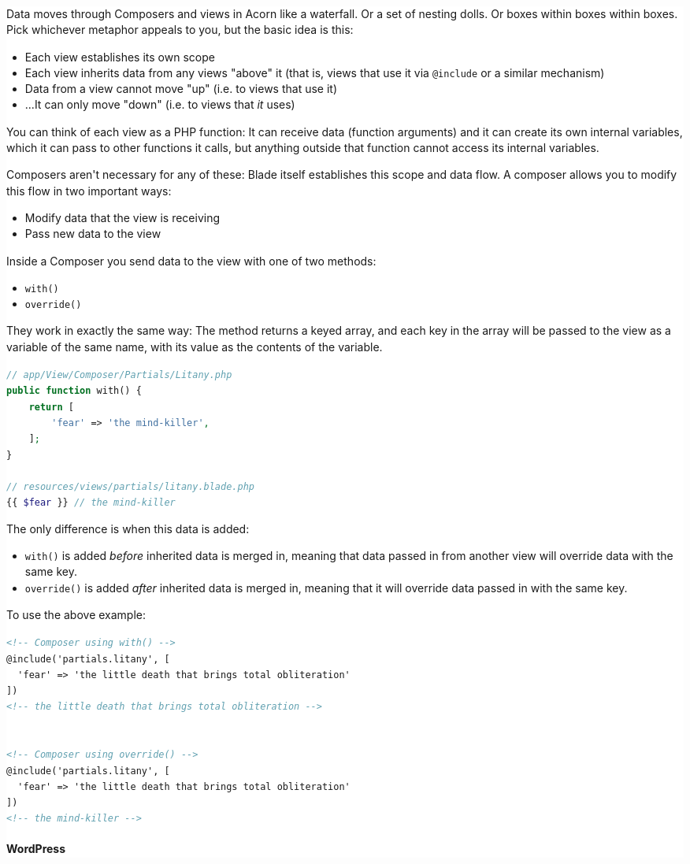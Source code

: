 Data moves through Composers and views in Acorn like a waterfall. Or a set of nesting dolls. Or boxes within boxes within boxes. Pick whichever metaphor appeals to you, but the basic idea is this:

- Each view establishes its own scope
- Each view inherits data from any views "above" it (that is, views that use it via `@include` or a similar mechanism)
- Data from a view cannot move "up" (i.e. to views that use it)
- ...It can only move "down" (i.e. to views that _it_ uses)

You can think of each view as a PHP function: It can receive data (function arguments) and it can create its own internal variables, which it can pass to other functions it calls, but anything outside that function cannot access its internal variables.

Composers aren't necessary for any of these: Blade itself establishes this scope and data flow. A composer allows you to modify this flow in two important ways:

- Modify data that the view is receiving
- Pass new data to the view

Inside a Composer you send data to the view with one of two methods:

- `with()`
- `override()`

They work in exactly the same way: The method returns a keyed array, and each key in the array will be passed to the view as a variable of the same name, with its value as the contents of the variable. 

```php
// app/View/Composer/Partials/Litany.php
public function with() {
    return [
        'fear' => 'the mind-killer',
    ];
}

// resources/views/partials/litany.blade.php
{{ $fear }} // the mind-killer
```

The only difference is when this data is added:

- `with()` is added _before_ inherited data is merged in, meaning that data passed in from another view will override data with the same key.
- `override()` is added _after_ inherited data is merged in, meaning that it will override data passed in with the same key.

To use the above example:

```html
<!-- Composer using with() -->
@include('partials.litany', [
  'fear' => 'the little death that brings total obliteration'
])
<!-- the little death that brings total obliteration -->


<!-- Composer using override() -->
@include('partials.litany', [
  'fear' => 'the little death that brings total obliteration'
])
<!-- the mind-killer -->
```
#### WordPress
